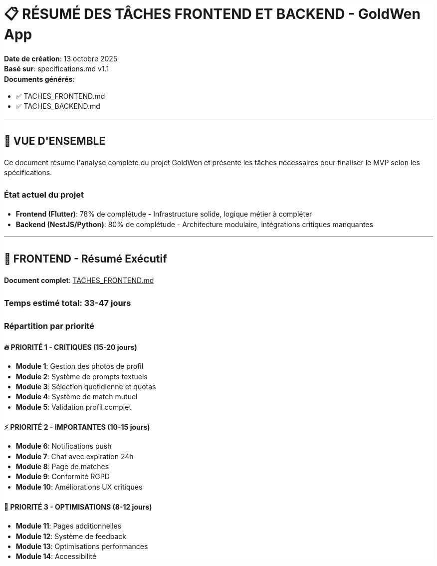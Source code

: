 # 📋 RÉSUMÉ DES TÂCHES FRONTEND ET BACKEND - GoldWen App

**Date de création**: 13 octobre 2025  
**Basé sur**: specifications.md v1.1  
**Documents générés**:
- ✅ TACHES_FRONTEND.md
- ✅ TACHES_BACKEND.md

---

## 🎯 VUE D'ENSEMBLE

Ce document résume l'analyse complète du projet GoldWen et présente les tâches nécessaires pour finaliser le MVP selon les spécifications.

### État actuel du projet
- **Frontend (Flutter)**: 78% de complétude - Infrastructure solide, logique métier à compléter
- **Backend (NestJS/Python)**: 80% de complétude - Architecture modulaire, intégrations critiques manquantes

---

## 📱 FRONTEND - Résumé Exécutif

**Document complet**: [TACHES_FRONTEND.md](./TACHES_FRONTEND.md)

### Temps estimé total: 33-47 jours

### Répartition par priorité

#### 🔥 PRIORITÉ 1 - CRITIQUES (15-20 jours)
- **Module 1**: Gestion des photos de profil
- **Module 2**: Système de prompts textuels
- **Module 3**: Sélection quotidienne et quotas
- **Module 4**: Système de match mutuel
- **Module 5**: Validation profil complet

#### ⚡ PRIORITÉ 2 - IMPORTANTES (10-15 jours)
- **Module 6**: Notifications push
- **Module 7**: Chat avec expiration 24h
- **Module 8**: Page de matches
- **Module 9**: Conformité RGPD
- **Module 10**: Améliorations UX critiques

#### 🔧 PRIORITÉ 3 - OPTIMISATIONS (8-12 jours)
- **Module 11**: Pages additionnelles
- **Module 12**: Système de feedback
- **Module 13**: Optimisations performances
- **Module 14**: Accessibilité
